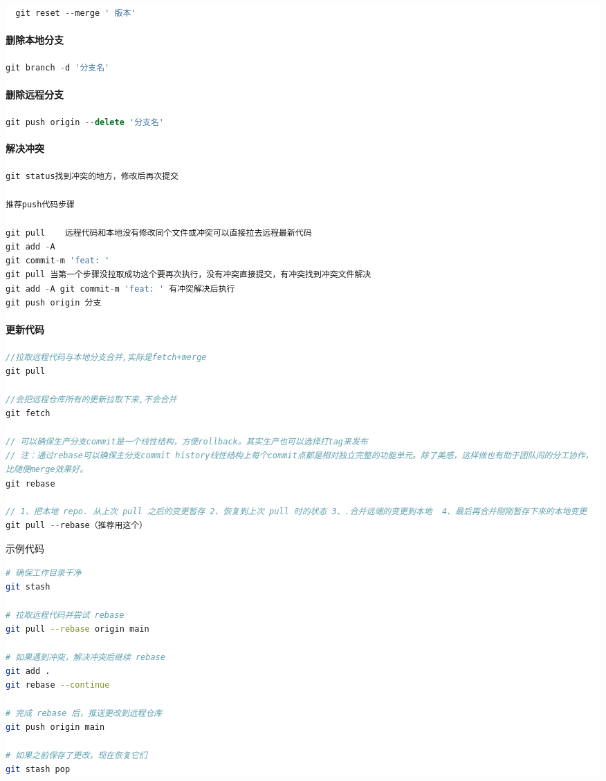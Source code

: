 ```js
  git reset --merge ' 版本'
```

#### 删除本地分支

```js
git branch -d '分支名'
```

#### 删除远程分支

```js
git push origin --delete '分支名'
```

#### 解决冲突

```js
git status找到冲突的地方，修改后再次提交

推荐push代码步骤

git pull	远程代码和本地没有修改同个文件或冲突可以直接拉去远程最新代码
git add -A
git commit-m 'feat: '
git pull 当第一个步骤没拉取成功这个要再次执行，没有冲突直接提交，有冲突找到冲突文件解决
git add -A git commit-m 'feat: ' 有冲突解决后执行
git push origin 分支
```

#### 更新代码

```js
//拉取远程代码与本地分支合并,实际是fetch+merge
git pull

//会把远程仓库所有的更新拉取下来,不会合并
git fetch

// 可以确保生产分支commit是一个线性结构，方便rollback。其实生产也可以选择打tag来发布
// 注：通过rebase可以确保主分支commit history线性结构上每个commit点都是相对独立完整的功能单元。除了美感，这样做也有助于团队间的分工协作，比随便merge效果好。
git rebase

// 1、把本地 repo. 从上次 pull 之后的变更暂存 2、恢复到上次 pull 时的状态 3、.合并远端的变更到本地  4、最后再合并刚刚暂存下來的本地变更
git pull --rebase（推荐用这个）
```

示例代码

```bash
# 确保工作目录干净
git stash

# 拉取远程代码并尝试 rebase
git pull --rebase origin main

# 如果遇到冲突，解决冲突后继续 rebase
git add .
git rebase --continue

# 完成 rebase 后，推送更改到远程仓库
git push origin main

# 如果之前保存了更改，现在恢复它们
git stash pop
```
